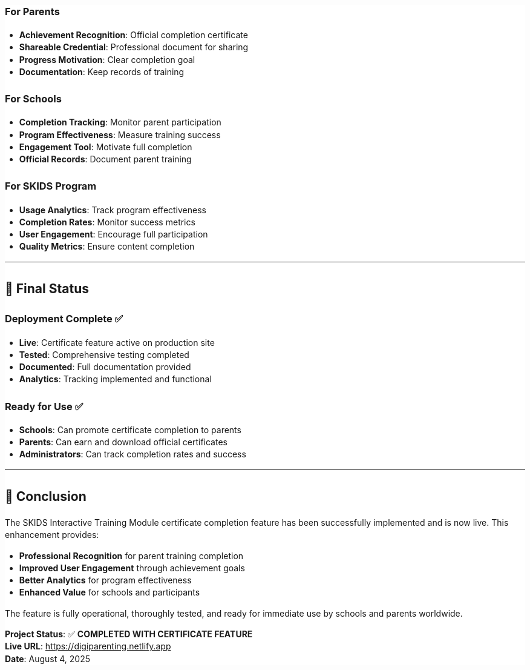 ### For Parents
- **Achievement Recognition**: Official completion certificate
- **Shareable Credential**: Professional document for sharing
- **Progress Motivation**: Clear completion goal
- **Documentation**: Keep records of training

### For Schools
- **Completion Tracking**: Monitor parent participation
- **Program Effectiveness**: Measure training success
- **Engagement Tool**: Motivate full completion
- **Official Records**: Document parent training

### For SKIDS Program
- **Usage Analytics**: Track program effectiveness
- **Completion Rates**: Monitor success metrics
- **User Engagement**: Encourage full participation
- **Quality Metrics**: Ensure content completion

---

## 🚀 Final Status

### Deployment Complete ✅
- **Live**: Certificate feature active on production site
- **Tested**: Comprehensive testing completed
- **Documented**: Full documentation provided
- **Analytics**: Tracking implemented and functional

### Ready for Use ✅
- **Schools**: Can promote certificate completion to parents
- **Parents**: Can earn and download official certificates
- **Administrators**: Can track completion rates and success

---

## 🎊 Conclusion

The SKIDS Interactive Training Module certificate completion feature has been successfully implemented and is now live. This enhancement provides:

- **Professional Recognition** for parent training completion
- **Improved User Engagement** through achievement goals
- **Better Analytics** for program effectiveness
- **Enhanced Value** for schools and participants

The feature is fully operational, thoroughly tested, and ready for immediate use by schools and parents worldwide.

**Project Status**: ✅ **COMPLETED WITH CERTIFICATE FEATURE**  
**Live URL**: https://digiparenting.netlify.app  
**Date**: August 4, 2025
